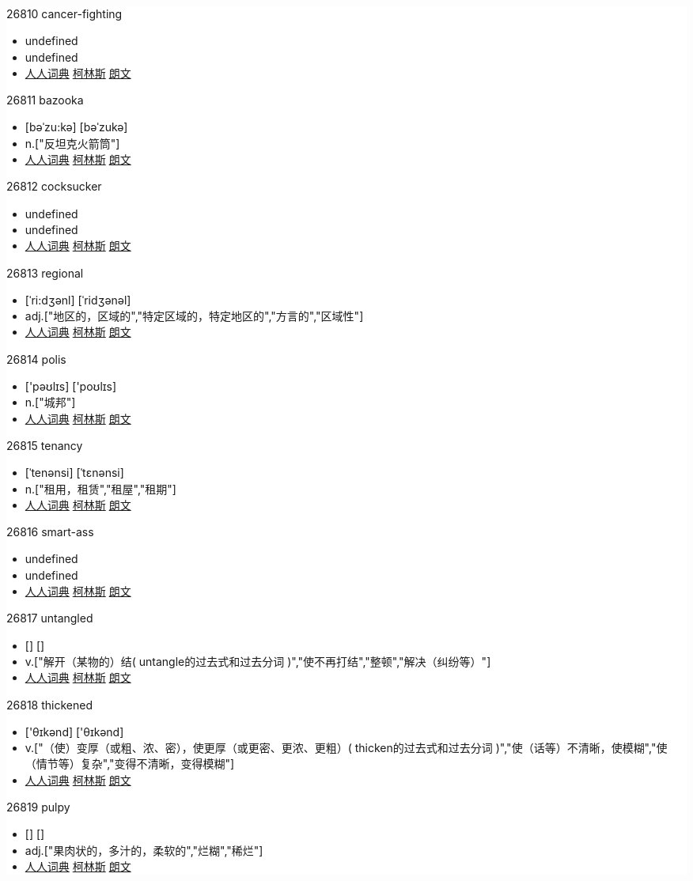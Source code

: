 26810 cancer-fighting 
- undefined 
- undefined 
- [人人词典](https://www.91dict.com/words?w=cancer-fighting) [柯林斯](https://www.collinsdictionary.com/zh/dictionary/english/cancer-fighting) [朗文](https://www.ldoceonline.com/dictionary/cancer-fighting) 

26811 bazooka 
- [bəˈzu:kə]  [bəˈzukə] 
- n.["反坦克火箭筒"]   
- [人人词典](https://www.91dict.com/words?w=bazooka) [柯林斯](https://www.collinsdictionary.com/zh/dictionary/english/bazooka) [朗文](https://www.ldoceonline.com/dictionary/bazooka) 

26812 cocksucker 
- undefined 
- undefined 
- [人人词典](https://www.91dict.com/words?w=cocksucker) [柯林斯](https://www.collinsdictionary.com/zh/dictionary/english/cocksucker) [朗文](https://www.ldoceonline.com/dictionary/cocksucker) 

26813 regional 
- [ˈri:dʒənl]  [ˈridʒənəl] 
- adj.["地区的，区域的","特定区域的，特定地区的","方言的","区域性"]   
- [人人词典](https://www.91dict.com/words?w=regional) [柯林斯](https://www.collinsdictionary.com/zh/dictionary/english/regional) [朗文](https://www.ldoceonline.com/dictionary/regional) 

26814 polis 
- ['pəʊlɪs]  ['poʊlɪs] 
- n.["城邦"]   
- [人人词典](https://www.91dict.com/words?w=polis) [柯林斯](https://www.collinsdictionary.com/zh/dictionary/english/polis) [朗文](https://www.ldoceonline.com/dictionary/polis) 

26815 tenancy 
- [ˈtenənsi]  [ˈtɛnənsi] 
- n.["租用，租赁","租屋","租期"]   
- [人人词典](https://www.91dict.com/words?w=tenancy) [柯林斯](https://www.collinsdictionary.com/zh/dictionary/english/tenancy) [朗文](https://www.ldoceonline.com/dictionary/tenancy) 

26816 smart-ass 
- undefined 
- undefined 
- [人人词典](https://www.91dict.com/words?w=smart-ass) [柯林斯](https://www.collinsdictionary.com/zh/dictionary/english/smart-ass) [朗文](https://www.ldoceonline.com/dictionary/smart-ass) 

26817 untangled 
- []  [] 
- v.["解开（某物的）结( untangle的过去式和过去分词 )","使不再打结","整顿","解决（纠纷等）"]   
- [人人词典](https://www.91dict.com/words?w=untangled) [柯林斯](https://www.collinsdictionary.com/zh/dictionary/english/untangled) [朗文](https://www.ldoceonline.com/dictionary/untangled) 

26818 thickened 
- ['θɪkənd]  ['θɪkənd] 
- v.["（使）变厚（或粗、浓、密），使更厚（或更密、更浓、更粗）( thicken的过去式和过去分词 )","使（话等）不清晰，使模糊","使（情节等）复杂","变得不清晰，变得模糊"]   
- [人人词典](https://www.91dict.com/words?w=thickened) [柯林斯](https://www.collinsdictionary.com/zh/dictionary/english/thickened) [朗文](https://www.ldoceonline.com/dictionary/thickened) 

26819 pulpy 
- []  [] 
- adj.["果肉状的，多汁的，柔软的","烂糊","稀烂"]   
- [人人词典](https://www.91dict.com/words?w=pulpy) [柯林斯](https://www.collinsdictionary.com/zh/dictionary/english/pulpy) [朗文](https://www.ldoceonline.com/dictionary/pulpy) 
